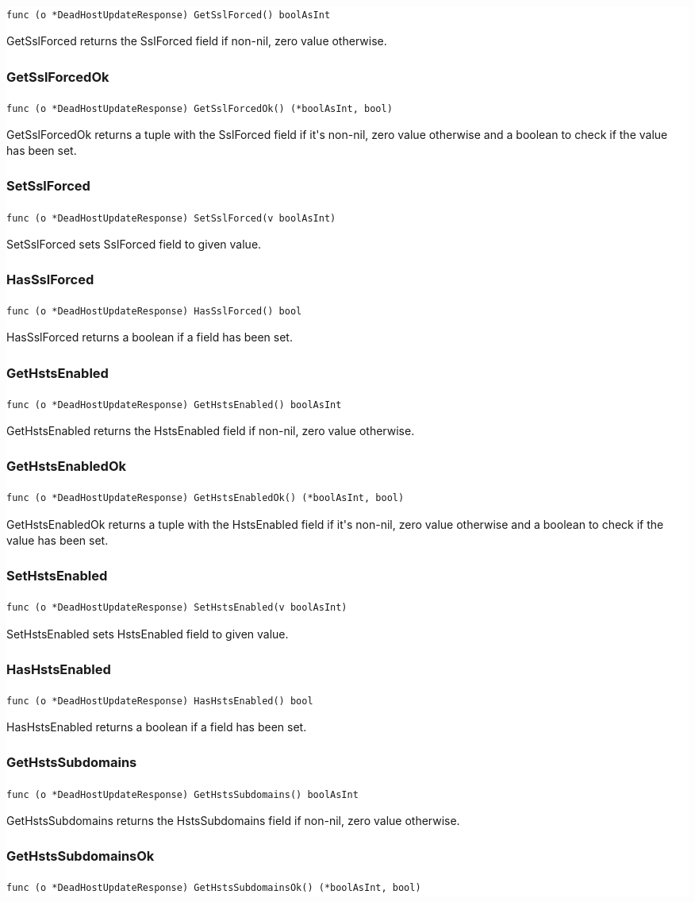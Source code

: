 `func (o *DeadHostUpdateResponse) GetSslForced() boolAsInt`

GetSslForced returns the SslForced field if non-nil, zero value otherwise.

### GetSslForcedOk

`func (o *DeadHostUpdateResponse) GetSslForcedOk() (*boolAsInt, bool)`

GetSslForcedOk returns a tuple with the SslForced field if it's non-nil, zero value otherwise
and a boolean to check if the value has been set.

### SetSslForced

`func (o *DeadHostUpdateResponse) SetSslForced(v boolAsInt)`

SetSslForced sets SslForced field to given value.

### HasSslForced

`func (o *DeadHostUpdateResponse) HasSslForced() bool`

HasSslForced returns a boolean if a field has been set.

### GetHstsEnabled

`func (o *DeadHostUpdateResponse) GetHstsEnabled() boolAsInt`

GetHstsEnabled returns the HstsEnabled field if non-nil, zero value otherwise.

### GetHstsEnabledOk

`func (o *DeadHostUpdateResponse) GetHstsEnabledOk() (*boolAsInt, bool)`

GetHstsEnabledOk returns a tuple with the HstsEnabled field if it's non-nil, zero value otherwise
and a boolean to check if the value has been set.

### SetHstsEnabled

`func (o *DeadHostUpdateResponse) SetHstsEnabled(v boolAsInt)`

SetHstsEnabled sets HstsEnabled field to given value.

### HasHstsEnabled

`func (o *DeadHostUpdateResponse) HasHstsEnabled() bool`

HasHstsEnabled returns a boolean if a field has been set.

### GetHstsSubdomains

`func (o *DeadHostUpdateResponse) GetHstsSubdomains() boolAsInt`

GetHstsSubdomains returns the HstsSubdomains field if non-nil, zero value otherwise.

### GetHstsSubdomainsOk

`func (o *DeadHostUpdateResponse) GetHstsSubdomainsOk() (*boolAsInt, bool)`
